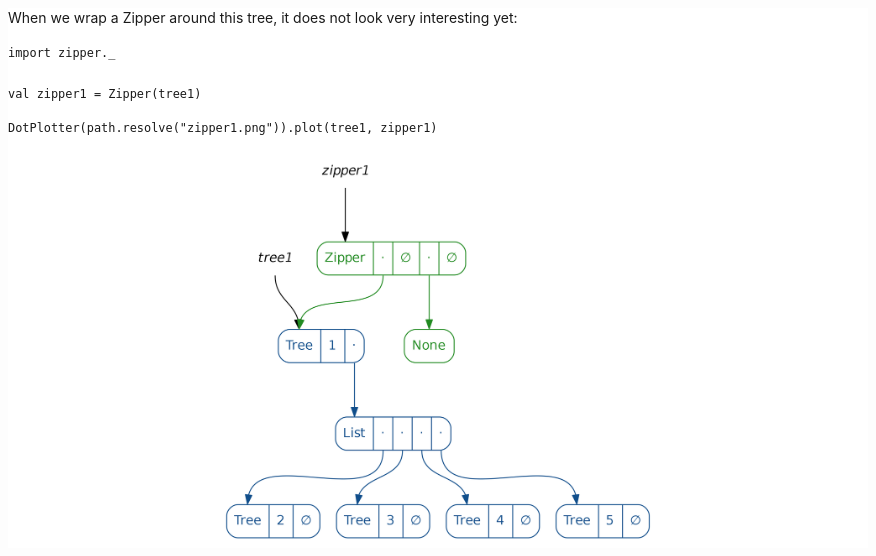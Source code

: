 When we wrap a Zipper around this tree, it does not look very interesting yet:

```tut:silent
import zipper._

val zipper1 = Zipper(tree1)
```

```tut:invisible
DotPlotter(path.resolve("zipper1.png")).plot(tree1, zipper1)
```

<p align="center"><img src="images/zipper/zipper1.png" width="50%" /></p>
